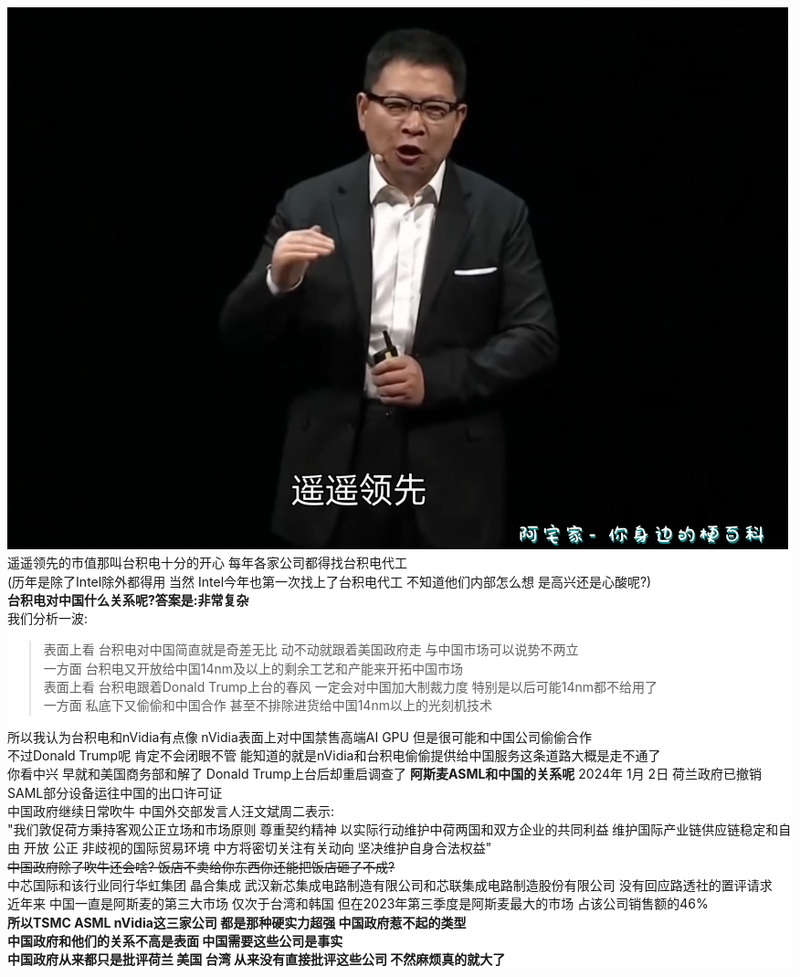 ![遥遥领先](/images/ALL/yaoyaolingxian.png "遥遥领先")
遥遥领先的市值那叫台积电十分的开心 每年各家公司都得找台积电代工  
(历年是除了Intel除外都得用 当然 Intel今年也第一次找上了台积电代工 不知道他们内部怎么想 是高兴还是心酸呢?)  
**台积电对中国什么关系呢?答案是:非常复杂**  
我们分析一波:
> 表面上看 台积电对中国简直就是奇差无比 动不动就跟着美国政府走 与中国市场可以说势不两立  
> 一方面 台积电又开放给中国14nm及以上的剩余工艺和产能来开拓中国市场  
> 表面上看 台积电跟着Donald Trump上台的春风 一定会对中国加大制裁力度 特别是以后可能14nm都不给用了  
> 一方面 私底下又偷偷和中国合作 甚至不排除进货给中国14nm以上的光刻机技术  

所以我认为台积电和nVidia有点像 nVidia表面上对中国禁售高端AI GPU 但是很可能和中国公司偷偷合作  
不过Donald Trump呢 肯定不会闭眼不管 能知道的就是nVidia和台积电偷偷提供给中国服务这条道路大概是走不通了  
你看中兴 早就和美国商务部和解了 Donald Trump上台后却重启调查了
**阿斯麦ASML和中国的关系呢**
2024年 1月 2日 荷兰政府已撤销SAML部分设备运往中国的出口许可证  
中国政府继续日常吹牛 
中国外交部发言人汪文斌周二表示:  
"我们敦促荷方秉持客观公正立场和市场原则 尊重契约精神 以实际行动维护中荷两国和双方企业的共同利益 维护国际产业链供应链稳定和自由 开放 公正 非歧视的国际贸易环境  中方将密切关注有关动向 坚决维护自身合法权益"  
<del>中国政府除了吹牛还会啥? 饭店不卖给你东西你还能把饭店砸了不成?</del>  
中芯国际和该行业同行华虹集团 晶合集成 武汉新芯集成电路制造有限公司和芯联集成电路制造股份有限公司 没有回应路透社的置评请求  
近年来 中国一直是阿斯麦的第三大市场 仅次于台湾和韩国 但在2023年第三季度是阿斯麦最大的市场 占该公司销售额的46%  
**所以TSMC ASML nVidia这三家公司 都是那种硬实力超强 中国政府惹不起的类型**  
**中国政府和他们的关系不高是表面 中国需要这些公司是事实**  
**中国政府从来都只是批评荷兰 美国 台湾 从来没有直接批评这些公司 不然麻烦真的就大了**  